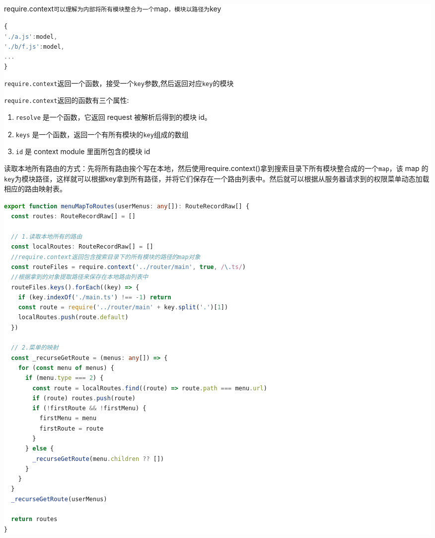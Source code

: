 require.context`可以理解为内部将所有模块整合为一个`map`，模块以路径为`key

```js
{
'./a.js':model,
'./b/f.js':model,
...
}
```

`require.context`返回一个函数，接受一个`key`参数,然后返回对应`key`的模块

`require.context`返回的函数有三个属性:

1. `resolve` 是一个函数，它返回 request 被解析后得到的模块 id。 

2. `keys` 是一个函数，返回一个有所有模块的`key`组成的数组 

3. `id` 是 context module 里面所包含的模块 id


读取本地所有路由的方式：先将所有路由挨个写在本地，然后使用require.context()拿到搜索目录下所有模块整合成的一个`map`，该 map 的`key`为模块路径，这样就可以根据key拿到所有路径，并将它们保存在一个路由列表中。然后就可以根据从服务器请求到的权限菜单动态加载相应的路由映射表。







~~~ts
export function menuMapToRoutes(userMenus: any[]): RouteRecordRaw[] {
  const routes: RouteRecordRaw[] = []

  // 1.读取本地所有的路由
  const localRoutes: RouteRecordRaw[] = []
  //require.context返回包含搜索目录下的所有模块的路径的map对象
  const routeFiles = require.context('../router/main', true, /\.ts/)
  //根据拿到的对象提取路径来保存在本地路由列表中
  routeFiles.keys().forEach((key) => {
    if (key.indexOf('./main.ts') !== -1) return
    const route = require('../router/main' + key.split('.')[1])
    localRoutes.push(route.default)
  })

  // 2.菜单的映射
  const _recurseGetRoute = (menus: any[]) => {
    for (const menu of menus) {
      if (menu.type === 2) {
        const route = localRoutes.find((route) => route.path === menu.url)
        if (route) routes.push(route)
        if (!firstRoute && !firstMenu) {
          firstMenu = menu
          firstRoute = route
        }
      } else {
        _recurseGetRoute(menu.children ?? [])
      }
    }
  }
  _recurseGetRoute(userMenus)

  return routes
}
~~~
